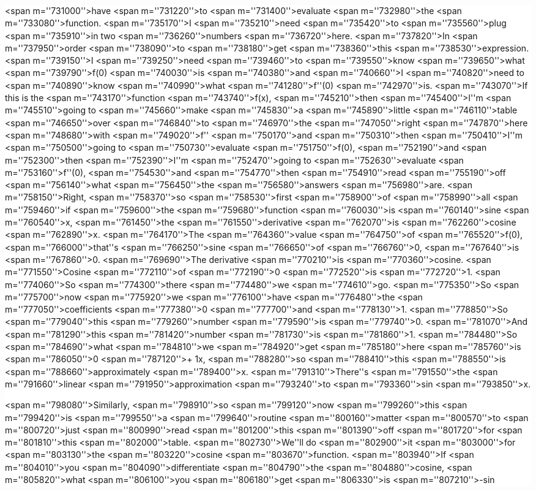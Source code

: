   <span m=''731000''>have</span> <span m=''731220''>to</span> <span m=''731400''>evaluate</span>
  <span m=''732980''>the</span> <span m=''733080''>function.</span> <span m=''735170''>I</span>
  <span m=''735210''>need</span> <span m=''735420''>to</span> <span m=''735560''>plug</span>
  <span m=''735910''>in two</span> <span m=''736260''>numbers</span> <span m=''736720''>here.</span>
  <span m=''737820''>In</span> <span m=''737950''>order</span> <span m=''738090''>to</span>
  <span m=''738180''>get</span> <span m=''738360''>this</span> <span m=''738530''>expression.</span>
  <span m=''739150''>I</span> <span m=''739250''>need</span> <span m=''739460''>to</span>
  <span m=''739550''>know</span> <span m=''739650''>what</span> <span m=''739790''>f(0)</span>
  <span m=''740030''>is</span> <span m=''740380''>and</span> <span m=''740660''>I</span>
  <span m=''740820''>need to</span> <span m=''740890''>know</span> <span m=''740990''>what</span>
  <span m=''741280''>f''(0)</span> <span m=''742970''>is.</span> <span m=''743070''>If
  this is the</span> <span m=''743170''>function</span> <span m=''743740''>f(x),</span>
  <span m=''745210''>then</span> <span m=''745400''>I''m</span> <span m=''745510''>going
  to</span> <span m=''745660''>make</span> <span m=''745830''>a</span> <span m=''745890''>little</span>
  <span m=''746110''>table</span> <span m=''746650''>over</span> <span m=''746840''>to</span>
  <span m=''746970''>the</span> <span m=''747050''>right</span> <span m=''747870''>here</span>
  <span m=''748680''>with</span> <span m=''749020''>f''</span> <span m=''750170''>and</span>
  <span m=''750310''>then</span> <span m=''750410''>I''m</span> <span m=''750500''>going
  to</span> <span m=''750730''>evaluate</span> <span m=''751750''>f(0),</span> <span
  m=''752190''>and</span> <span m=''752300''>then</span> <span m=''752390''>I''m</span>
  <span m=''752470''>going to</span> <span m=''752630''>evaluate</span> <span m=''753160''>f''(0),</span>
  <span m=''754530''>and</span> <span m=''754770''>then</span> <span m=''754910''>read</span>
  <span m=''755190''>off</span> <span m=''756140''>what</span> <span m=''756450''>the</span>
  <span m=''756580''>answers</span> <span m=''756980''>are.</span> <span m=''758150''>Right,</span>
  <span m=''758370''>so</span> <span m=''758530''>first</span> <span m=''758900''>of</span>
  <span m=''758990''>all</span> <span m=''759460''>if</span> <span m=''759600''>the</span>
  <span m=''759680''>function</span> <span m=''760030''>is</span> <span m=''760140''>sine</span>
  <span m=''760540''>x,</span> <span m=''761450''>the</span> <span m=''761550''>derivative</span>
  <span m=''762070''>is</span> <span m=''762260''>cosine</span> <span m=''762890''>x.</span>
  <span m=''764170''>The</span> <span m=''764360''>value</span> <span m=''764750''>of</span>
  <span m=''765520''>f(0),</span> <span m=''766000''>that''s</span> <span m=''766250''>sine</span>
  <span m=''766650''>of</span> <span m=''766760''>0,</span> <span m=''767640''>is</span>
  <span m=''767860''>0.</span> <span m=''769690''>The derivative</span> <span m=''770210''>is</span>
  <span m=''770360''>cosine.</span> <span m=''771550''>Cosine</span> <span m=''772110''>of</span>
  <span m=''772190''>0</span> <span m=''772520''>is</span> <span m=''772720''>1.</span>
  <span m=''774060''>So</span> <span m=''774300''>there</span> <span m=''774480''>we</span>
  <span m=''774610''>go.</span> <span m=''775350''>So</span> <span m=''775700''>now</span>
  <span m=''775920''>we</span> <span m=''776100''>have</span> <span m=''776480''>the</span>
  <span m=''777050''>coefficients</span> <span m=''777380''>0</span> <span m=''777700''>and</span>
  <span m=''778130''>1.</span> <span m=''778850''>So</span> <span m=''779040''>this</span>
  <span m=''779260''>number</span> <span m=''779590''>is</span> <span m=''779740''>0.</span>
  <span m=''781070''>And</span> <span m=''781290''>this</span> <span m=''781420''>number</span>
  <span m=''781730''>is</span> <span m=''781860''>1.</span> <span m=''784480''>So</span>
  <span m=''784690''>what</span> <span m=''784810''>we</span> <span m=''784920''>get</span>
  <span m=''785180''>here</span> <span m=''785760''>is</span> <span m=''786050''>0</span>
  <span m=''787120''>+ 1x,</span> <span m=''788280''>so</span> <span m=''788410''>this</span>
  <span m=''788550''>is</span> <span m=''788660''>approximately</span> <span m=''789400''>x.</span>
  <span m=''791310''>There''s</span> <span m=''791550''>the</span> <span m=''791660''>linear</span>
  <span m=''791950''>approximation</span> <span m=''793240''>to</span> <span m=''793360''>sin</span>
  <span m=''793850''>x.</span> </p><p><span m=''798080''>Similarly,</span> <span m=''798910''>so</span>
  <span m=''799120''>now</span> <span m=''799260''>this</span> <span m=''799420''>is</span>
  <span m=''799550''>a</span> <span m=''799640''>routine</span> <span m=''800160''>matter</span>
  <span m=''800570''>to</span> <span m=''800720''>just</span> <span m=''800990''>read</span>
  <span m=''801200''>this</span> <span m=''801390''>off</span> <span m=''801720''>for</span>
  <span m=''801810''>this</span> <span m=''802000''>table.</span> <span m=''802730''>We''ll
  do</span> <span m=''802900''>it</span> <span m=''803000''>for</span> <span m=''803130''>the</span>
  <span m=''803220''>cosine</span> <span m=''803670''>function.</span> <span m=''803940''>If</span>
  <span m=''804010''>you</span> <span m=''804090''>differentiate</span> <span m=''804790''>the</span>
  <span m=''804880''>cosine,</span> <span m=''805820''>what</span> <span m=''806100''>you</span>
  <span m=''806180''>get</span> <span m=''806330''>is</span> <span m=''807210''>-sin